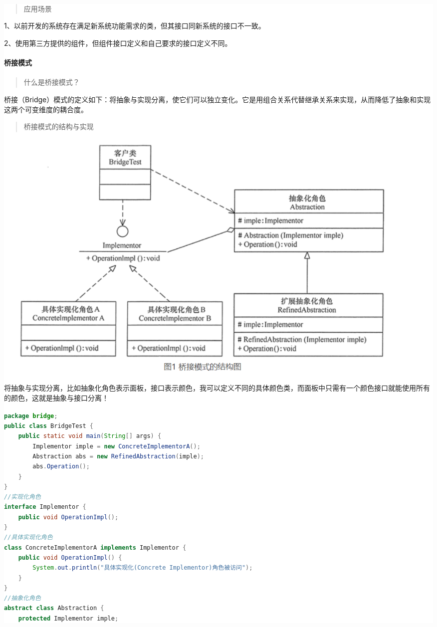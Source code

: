 

> 应用场景

1、以前开发的系统存在满足新系统功能需求的类，但其接口同新系统的接口不一致。

2、使用第三方提供的组件，但组件接口定义和自己要求的接口定义不同。



#### 桥接模式

> 什么是桥接模式？

桥接（Bridge）模式的定义如下：将抽象与实现分离，使它们可以独立变化。它是用组合关系代替继承关系来实现，从而降低了抽象和实现这两个可变维度的耦合度。



> 桥接模式的结构与实现

![image-20210728095349082](design.assets/image-20210728095349082.png)

将抽象与实现分离，比如抽象化角色表示面板，接口表示颜色，我可以定义不同的具体颜色类，而面板中只需有一个颜色接口就能使用所有的颜色，这就是抽象与接口分离！

```java
package bridge;
public class BridgeTest {
    public static void main(String[] args) {
        Implementor imple = new ConcreteImplementorA();
        Abstraction abs = new RefinedAbstraction(imple);
        abs.Operation();
    }
}
//实现化角色
interface Implementor {
    public void OperationImpl();
}
//具体实现化角色
class ConcreteImplementorA implements Implementor {
    public void OperationImpl() {
        System.out.println("具体实现化(Concrete Implementor)角色被访问");
    }
}
//抽象化角色
abstract class Abstraction {
    protected Implementor imple;
```